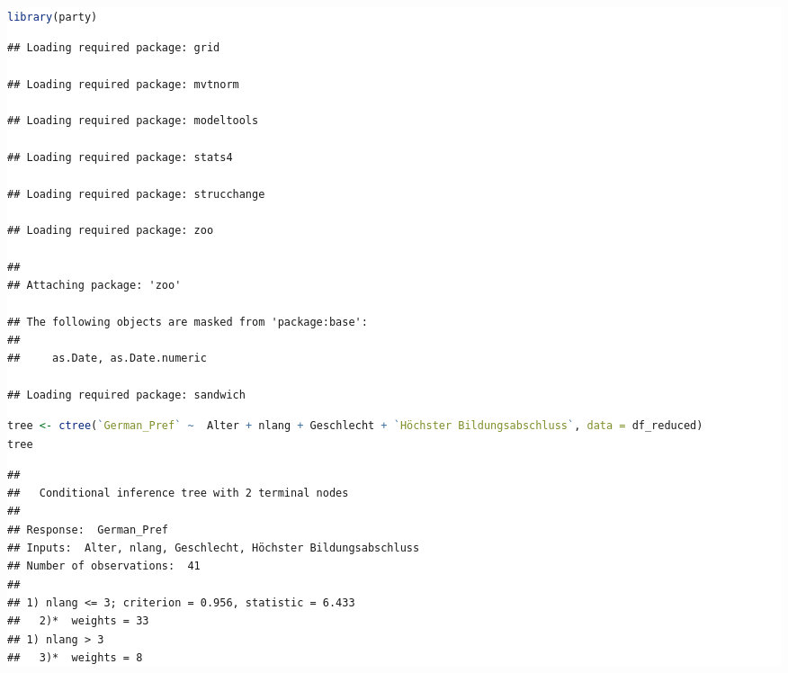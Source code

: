 
``` r
library(party)
```

    ## Loading required package: grid

    ## Loading required package: mvtnorm

    ## Loading required package: modeltools

    ## Loading required package: stats4

    ## Loading required package: strucchange

    ## Loading required package: zoo

    ## 
    ## Attaching package: 'zoo'

    ## The following objects are masked from 'package:base':
    ## 
    ##     as.Date, as.Date.numeric

    ## Loading required package: sandwich

``` r
tree <- ctree(`German_Pref` ~  Alter + nlang + Geschlecht + `Höchster Bildungsabschluss`, data = df_reduced)
tree
```

    ## 
    ##   Conditional inference tree with 2 terminal nodes
    ## 
    ## Response:  German_Pref 
    ## Inputs:  Alter, nlang, Geschlecht, Höchster Bildungsabschluss 
    ## Number of observations:  41 
    ## 
    ## 1) nlang <= 3; criterion = 0.956, statistic = 6.433
    ##   2)*  weights = 33 
    ## 1) nlang > 3
    ##   3)*  weights = 8
